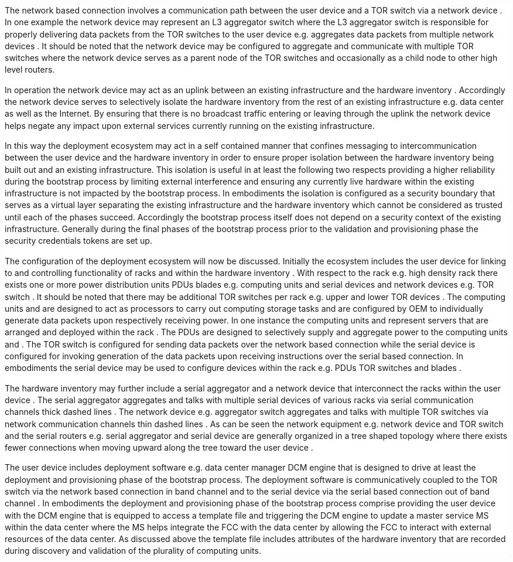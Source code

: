 The network based connection involves a communication path between the user device and a TOR switch via a network device . In one example the network device may represent an L3 aggregator switch where the L3 aggregator switch is responsible for properly delivering data packets from the TOR switches to the user device e.g. aggregates data packets from multiple network devices . It should be noted that the network device may be configured to aggregate and communicate with multiple TOR switches where the network device serves as a parent node of the TOR switches and occasionally as a child node to other high level routers.

In operation the network device may act as an uplink between an existing infrastructure and the hardware inventory . Accordingly the network device serves to selectively isolate the hardware inventory from the rest of an existing infrastructure e.g. data center as well as the Internet. By ensuring that there is no broadcast traffic entering or leaving through the uplink the network device helps negate any impact upon external services currently running on the existing infrastructure.

In this way the deployment ecosystem may act in a self contained manner that confines messaging to intercommunication between the user device and the hardware inventory in order to ensure proper isolation between the hardware inventory being built out and an existing infrastructure. This isolation is useful in at least the following two respects providing a higher reliability during the bootstrap process by limiting external interference and ensuring any currently live hardware within the existing infrastructure is not impacted by the bootstrap process. In embodiments the isolation is configured as a security boundary that serves as a virtual layer separating the existing infrastructure and the hardware inventory which cannot be considered as trusted until each of the phases succeed. Accordingly the bootstrap process itself does not depend on a security context of the existing infrastructure. Generally during the final phases of the bootstrap process prior to the validation and provisioning phase the security credentials tokens are set up.

The configuration of the deployment ecosystem will now be discussed. Initially the ecosystem includes the user device for linking to and controlling functionality of racks and within the hardware inventory . With respect to the rack e.g. high density rack there exists one or more power distribution units PDUs blades e.g. computing units and serial devices and network devices e.g. TOR switch . It should be noted that there may be additional TOR switches per rack e.g. upper and lower TOR devices . The computing units and are designed to act as processors to carry out computing storage tasks and are configured by OEM to individually generate data packets upon respectively receiving power. In one instance the computing units and represent servers that are arranged and deployed within the rack . The PDUs are designed to selectively supply and aggregate power to the computing units and . The TOR switch is configured for sending data packets over the network based connection while the serial device is configured for invoking generation of the data packets upon receiving instructions over the serial based connection. In embodiments the serial device may be used to configure devices within the rack e.g. PDUs TOR switches and blades .

The hardware inventory may further include a serial aggregator and a network device that interconnect the racks within the user device . The serial aggregator aggregates and talks with multiple serial devices of various racks via serial communication channels thick dashed lines . The network device e.g. aggregator switch aggregates and talks with multiple TOR switches via network communication channels thin dashed lines . As can be seen the network equipment e.g. network device and TOR switch and the serial routers e.g. serial aggregator and serial device are generally organized in a tree shaped topology where there exists fewer connections when moving upward along the tree toward the user device .

The user device includes deployment software e.g. data center manager DCM engine that is designed to drive at least the deployment and provisioning phase of the bootstrap process. The deployment software is communicatively coupled to the TOR switch via the network based connection in band channel and to the serial device via the serial based connection out of band channel . In embodiments the deployment and provisioning phase of the bootstrap process comprise providing the user device with the DCM engine that is equipped to access a template file and triggering the DCM engine to update a master service MS within the data center where the MS helps integrate the FCC with the data center by allowing the FCC to interact with external resources of the data center. As discussed above the template file includes attributes of the hardware inventory that are recorded during discovery and validation of the plurality of computing units.
